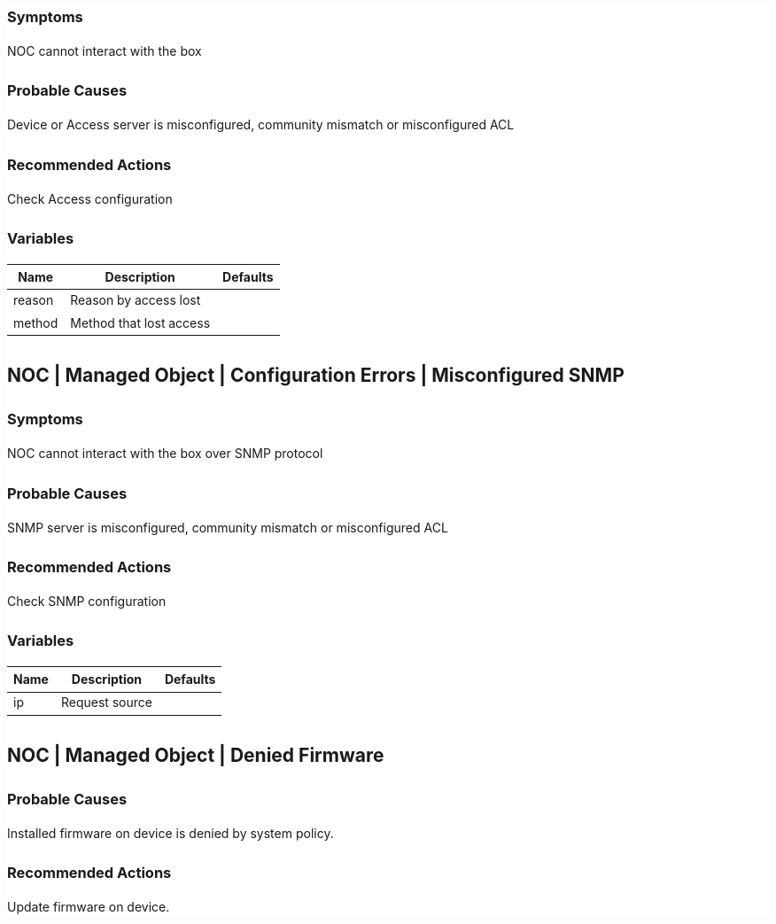 ### Symptoms
NOC cannot interact with the box


### Probable Causes
Device or Access server is misconfigured, community mismatch or misconfigured ACL


### Recommended Actions
Check Access configuration


### Variables
| Name | Description | Defaults |
| --- | --- | --- |
| reason | Reason by access lost |  |
| method | Method that lost access |  |



## NOC | Managed Object | Configuration Errors | Misconfigured SNMP

### Symptoms
NOC cannot interact with the box over SNMP protocol


### Probable Causes
SNMP server is misconfigured, community mismatch or misconfigured ACL


### Recommended Actions
Check SNMP configuration


### Variables
| Name | Description | Defaults |
| --- | --- | --- |
| ip | Request source |  |



## NOC | Managed Object | Denied Firmware


### Probable Causes
Installed firmware on device is denied by system policy.


### Recommended Actions
Update firmware on device.
